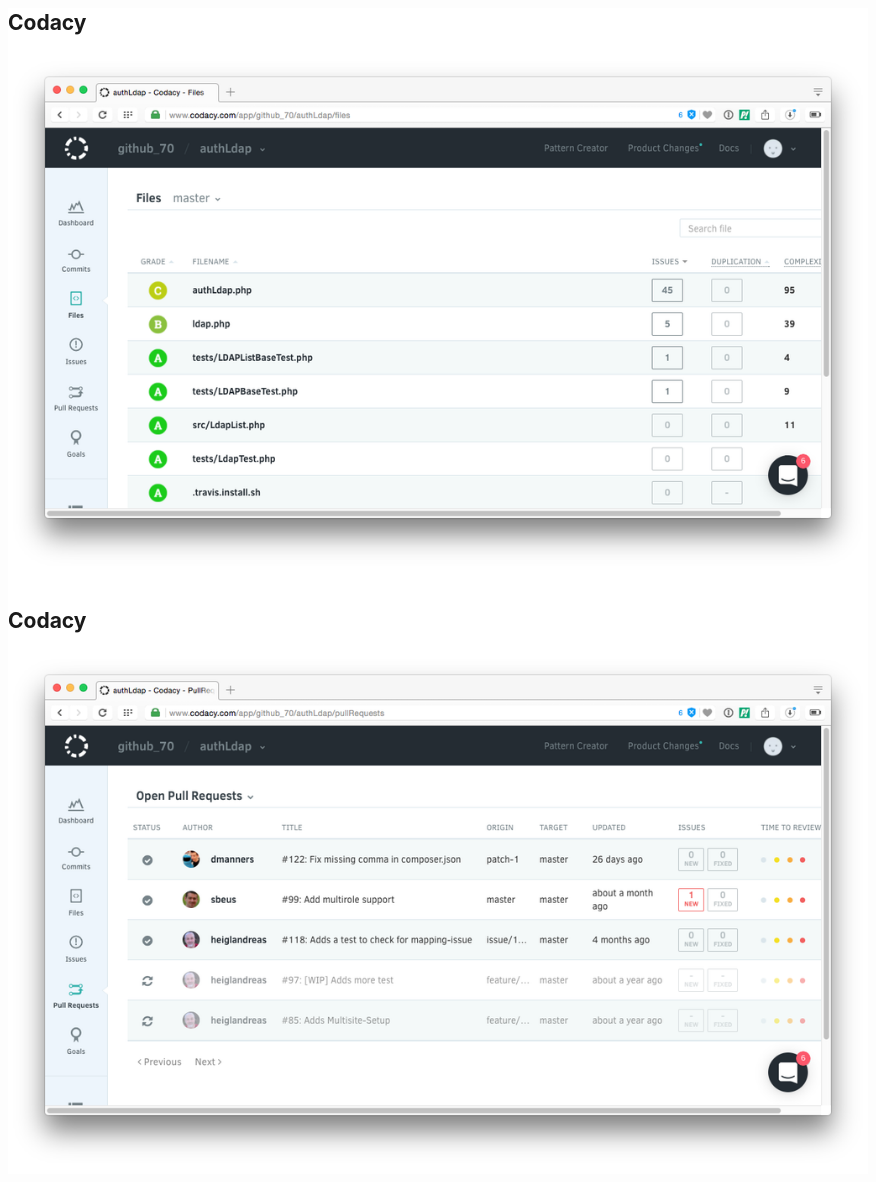 

## Codacy

![codacy](../base/img/codacy_9.png)



## Codacy

![codacy](../base/img/codacy_10.png)
